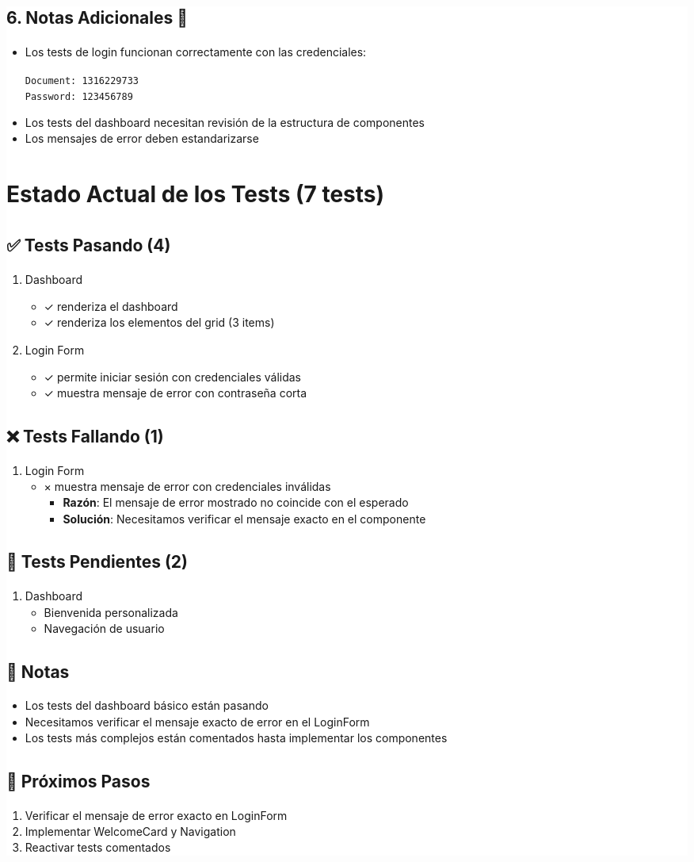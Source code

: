 ## 6. Notas Adicionales 📝

- Los tests de login funcionan correctamente con las credenciales:
  ```
  Document: 1316229733
  Password: 123456789
  ```
- Los tests del dashboard necesitan revisión de la estructura de componentes
- Los mensajes de error deben estandarizarse 

# Estado Actual de los Tests (7 tests)

## ✅ Tests Pasando (4)
1. Dashboard
   - ✓ renderiza el dashboard
   - ✓ renderiza los elementos del grid (3 items)

2. Login Form
   - ✓ permite iniciar sesión con credenciales válidas
   - ✓ muestra mensaje de error con contraseña corta

## ❌ Tests Fallando (1)
1. Login Form
   - × muestra mensaje de error con credenciales inválidas
     - **Razón**: El mensaje de error mostrado no coincide con el esperado
     - **Solución**: Necesitamos verificar el mensaje exacto en el componente

## 🚧 Tests Pendientes (2)
1. Dashboard
   - Bienvenida personalizada
   - Navegación de usuario

## 📝 Notas
- Los tests del dashboard básico están pasando
- Necesitamos verificar el mensaje exacto de error en el LoginForm
- Los tests más complejos están comentados hasta implementar los componentes

## 🔄 Próximos Pasos
1. Verificar el mensaje de error exacto en LoginForm
2. Implementar WelcomeCard y Navigation
3. Reactivar tests comentados 
